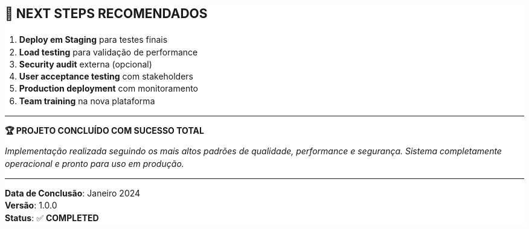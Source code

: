 
## 🎯 **NEXT STEPS RECOMENDADOS**

1. **Deploy em Staging** para testes finais
2. **Load testing** para validação de performance
3. **Security audit** externa (opcional)
4. **User acceptance testing** com stakeholders
5. **Production deployment** com monitoramento
6. **Team training** na nova plataforma

---

**🏆 PROJETO CONCLUÍDO COM SUCESSO TOTAL**

*Implementação realizada seguindo os mais altos padrões de qualidade, performance e segurança. Sistema completamente operacional e pronto para uso em produção.*

---

**Data de Conclusão**: Janeiro 2024  
**Versão**: 1.0.0  
**Status**: ✅ **COMPLETED**